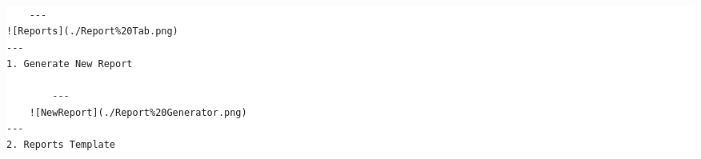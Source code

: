         ---
    ![Reports](./Report%20Tab.png)
    ---
    1. Generate New Report
        
            ---
        ![NewReport](./Report%20Generator.png)
    ---
    2. Reports Template
    
